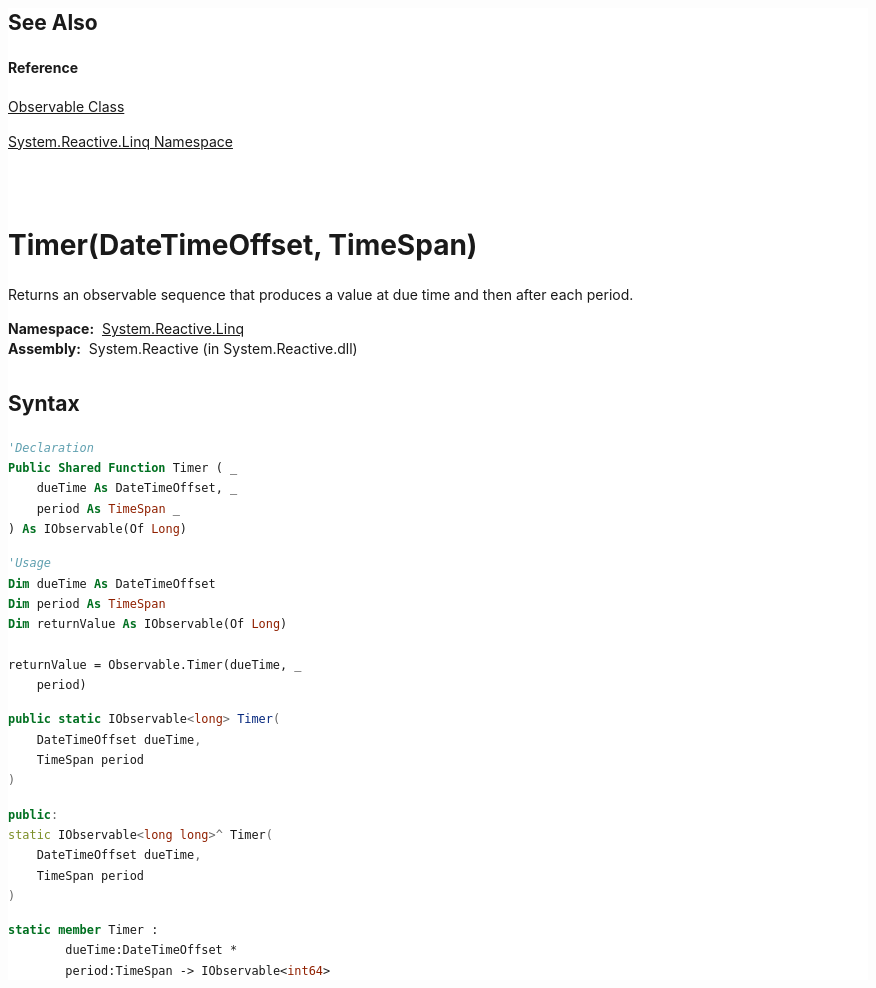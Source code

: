## See Also

#### Reference

[Observable Class](Observable/Observable)

[System.Reactive.Linq Namespace](System.Reactive.Linq/System.Reactive.Linq)



<br />

# Timer(DateTimeOffset, TimeSpan)

Returns an observable sequence that produces a value at due time and then after each period.

**Namespace:**  [System.Reactive.Linq](System.Reactive.Linq/System.Reactive.Linq)  
**Assembly:**  System.Reactive (in System.Reactive.dll)

## Syntax

```vb
'Declaration
Public Shared Function Timer ( _
    dueTime As DateTimeOffset, _
    period As TimeSpan _
) As IObservable(Of Long)
```

```vb
'Usage
Dim dueTime As DateTimeOffset
Dim period As TimeSpan
Dim returnValue As IObservable(Of Long)

returnValue = Observable.Timer(dueTime, _
    period)
```

```csharp
public static IObservable<long> Timer(
    DateTimeOffset dueTime,
    TimeSpan period
)
```

```c++
public:
static IObservable<long long>^ Timer(
    DateTimeOffset dueTime, 
    TimeSpan period
)
```

```fsharp
static member Timer : 
        dueTime:DateTimeOffset * 
        period:TimeSpan -> IObservable<int64> 
```
